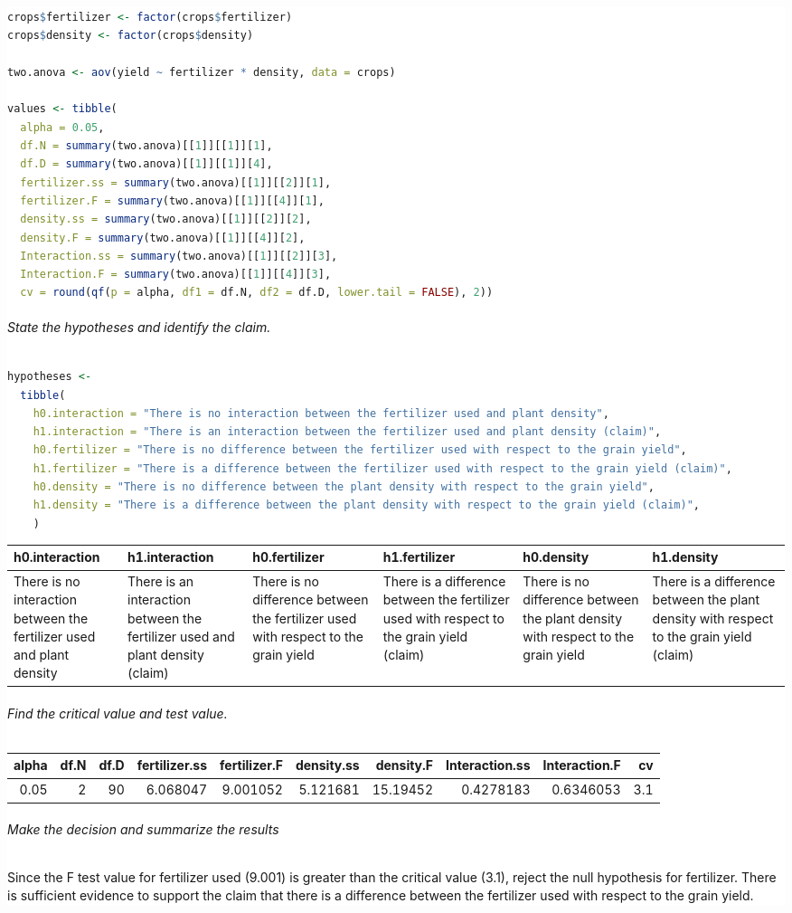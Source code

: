 ``` r
crops$fertilizer <- factor(crops$fertilizer)
crops$density <- factor(crops$density)

two.anova <- aov(yield ~ fertilizer * density, data = crops)

values <- tibble(
  alpha = 0.05,
  df.N = summary(two.anova)[[1]][[1]][1],
  df.D = summary(two.anova)[[1]][[1]][4],
  fertilizer.ss = summary(two.anova)[[1]][[2]][1],
  fertilizer.F = summary(two.anova)[[1]][[4]][1],
  density.ss = summary(two.anova)[[1]][[2]][2],
  density.F = summary(two.anova)[[1]][[4]][2],
  Interaction.ss = summary(two.anova)[[1]][[2]][3],
  Interaction.F = summary(two.anova)[[1]][[4]][3],
  cv = round(qf(p = alpha, df1 = df.N, df2 = df.D, lower.tail = FALSE), 2))
```

###### State the hypotheses and identify the claim.

``` r
hypotheses <- 
  tibble(
    h0.interaction = "There is no interaction between the fertilizer used and plant density",
    h1.interaction = "There is an interaction between the fertilizer used and plant density (claim)",
    h0.fertilizer = "There is no difference between the fertilizer used with respect to the grain yield",
    h1.fertilizer = "There is a difference between the fertilizer used with respect to the grain yield (claim)",
    h0.density = "There is no difference between the plant density with respect to the grain yield",
    h1.density = "There is a difference between the plant density with respect to the grain yield (claim)",
    )
```

| h0.interaction                                                        | h1.interaction                                                                | h0.fertilizer                                                                      | h1.fertilizer                                                                             | h0.density                                                                       | h1.density                                                                              |
|:----------------------------------------------------------------------|:------------------------------------------------------------------------------|:-----------------------------------------------------------------------------------|:------------------------------------------------------------------------------------------|:---------------------------------------------------------------------------------|:----------------------------------------------------------------------------------------|
| There is no interaction between the fertilizer used and plant density | There is an interaction between the fertilizer used and plant density (claim) | There is no difference between the fertilizer used with respect to the grain yield | There is a difference between the fertilizer used with respect to the grain yield (claim) | There is no difference between the plant density with respect to the grain yield | There is a difference between the plant density with respect to the grain yield (claim) |

###### Find the critical value and test value.

| alpha | df.N | df.D | fertilizer.ss | fertilizer.F | density.ss | density.F | Interaction.ss | Interaction.F |  cv |
|------:|-----:|-----:|--------------:|-------------:|-----------:|----------:|---------------:|--------------:|----:|
|  0.05 |    2 |   90 |      6.068047 |     9.001052 |   5.121681 |  15.19452 |      0.4278183 |     0.6346053 | 3.1 |

###### Make the decision and summarize the results

Since the F test value for fertilizer used (9.001) is greater than the
critical value (3.1), reject the null hypothesis for fertilizer. There
is sufficient evidence to support the claim that there is a difference
between the fertilizer used with respect to the grain yield.
